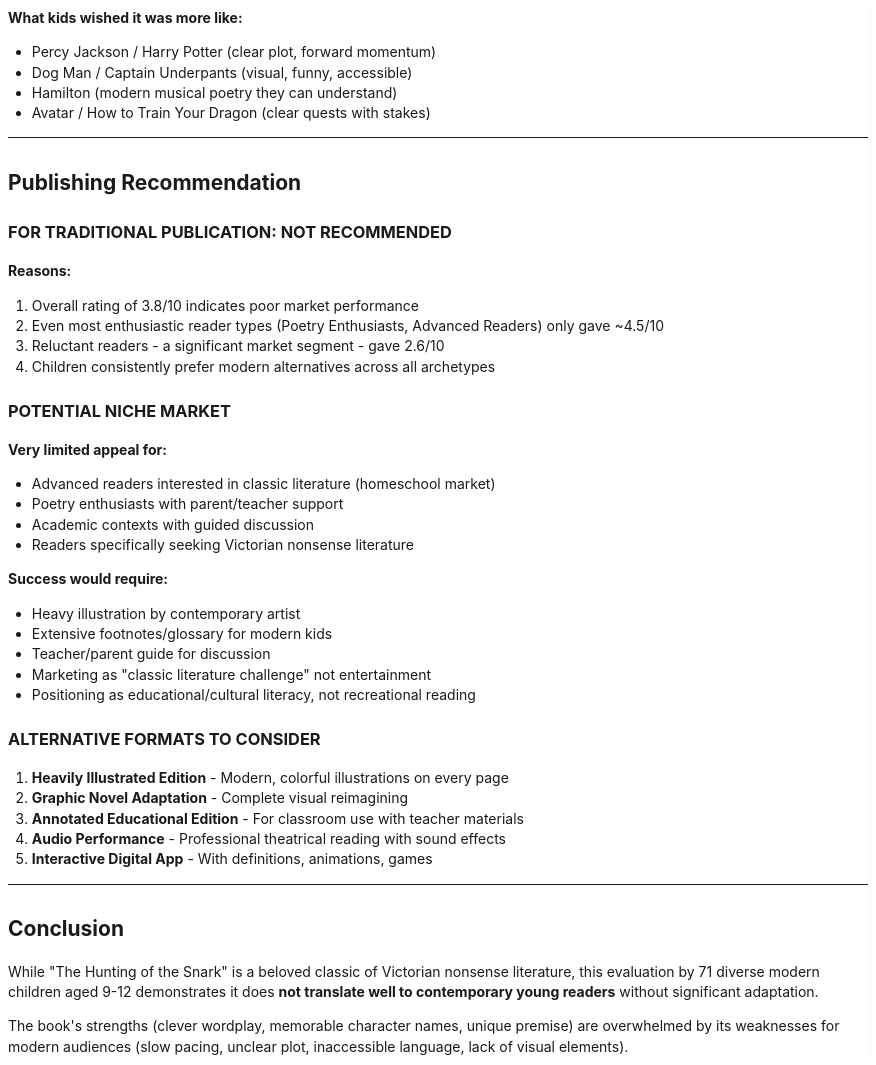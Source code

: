 **What kids wished it was more like:**
- Percy Jackson / Harry Potter (clear plot, forward momentum)
- Dog Man / Captain Underpants (visual, funny, accessible)
- Hamilton (modern musical poetry they can understand)
- Avatar / How to Train Your Dragon (clear quests with stakes)

---

## Publishing Recommendation

### FOR TRADITIONAL PUBLICATION: **NOT RECOMMENDED**

**Reasons:**
1. Overall rating of 3.8/10 indicates poor market performance
2. Even most enthusiastic reader types (Poetry Enthusiasts, Advanced Readers) only gave ~4.5/10
3. Reluctant readers - a significant market segment - gave 2.6/10
4. Children consistently prefer modern alternatives across all archetypes

### POTENTIAL NICHE MARKET

**Very limited appeal for:**
- Advanced readers interested in classic literature (homeschool market)
- Poetry enthusiasts with parent/teacher support
- Academic contexts with guided discussion
- Readers specifically seeking Victorian nonsense literature

**Success would require:**
- Heavy illustration by contemporary artist
- Extensive footnotes/glossary for modern kids
- Teacher/parent guide for discussion
- Marketing as "classic literature challenge" not entertainment
- Positioning as educational/cultural literacy, not recreational reading

### ALTERNATIVE FORMATS TO CONSIDER

1. **Heavily Illustrated Edition** - Modern, colorful illustrations on every page
2. **Graphic Novel Adaptation** - Complete visual reimagining
3. **Annotated Educational Edition** - For classroom use with teacher materials
4. **Audio Performance** - Professional theatrical reading with sound effects
5. **Interactive Digital App** - With definitions, animations, games

---

## Conclusion

While "The Hunting of the Snark" is a beloved classic of Victorian nonsense literature, this evaluation by 71 diverse modern children aged 9-12 demonstrates it does **not translate well to contemporary young readers** without significant adaptation.

The book's strengths (clever wordplay, memorable character names, unique premise) are overwhelmed by its weaknesses for modern audiences (slow pacing, unclear plot, inaccessible language, lack of visual elements).
